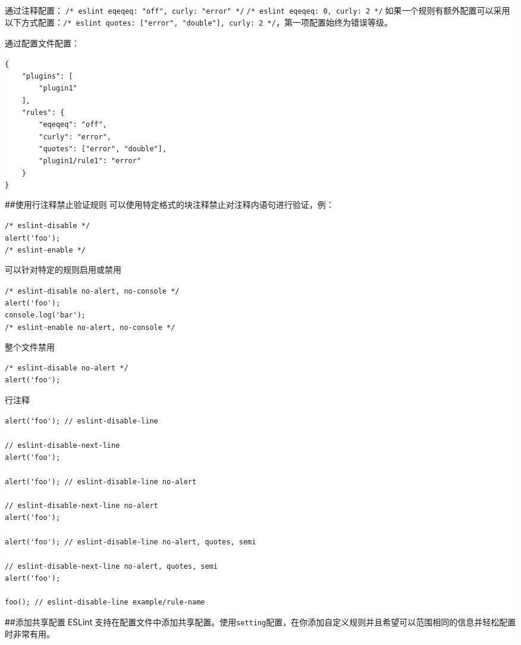 通过注释配置：
`/* eslint eqeqeq: "off", curly: "error" */` `/* eslint eqeqeq: 0, curly: 2 */`
如果一个规则有额外配置可以采用以下方式配置：`/* eslint quotes: ["error", "double"], curly: 2 */`，第一项配置始终为错误等级。

通过配置文件配置：

    {
        "plugins": [
            "plugin1"
        ],
        "rules": {
            "eqeqeq": "off",
            "curly": "error",
            "quotes": ["error", "double"],
            "plugin1/rule1": "error"
        }
    }

##使用行注释禁止验证规则
可以使用特定格式的块注释禁止对注释内语句进行验证，例：

    /* eslint-disable */
    alert('foo');
    /* eslint-enable */

可以针对特定的规则启用或禁用

    /* eslint-disable no-alert, no-console */
    alert('foo');
    console.log('bar');
    /* eslint-enable no-alert, no-console */

整个文件禁用

    /* eslint-disable no-alert */
    alert('foo');

行注释

    alert('foo'); // eslint-disable-line

    // eslint-disable-next-line
    alert('foo');

    alert('foo'); // eslint-disable-line no-alert

    // eslint-disable-next-line no-alert
    alert('foo');

    alert('foo'); // eslint-disable-line no-alert, quotes, semi

    // eslint-disable-next-line no-alert, quotes, semi
    alert('foo');

    foo(); // eslint-disable-line example/rule-name

##添加共享配置
ESLint 支持在配置文件中添加共享配置。使用`setting`配置，在你添加自定义规则并且希望可以范围相同的信息并轻松配置时非常有用。
